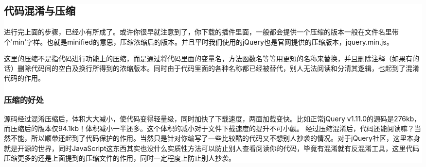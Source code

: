 ## 代码混淆与压缩
进行完上面的步骤，已经小有所成了。或许你很早就注意到了，你下载的插件里面，一般都会提供一个压缩的版本一般在文件名里带个'min'字样。也就是minified的意思，压缩浓缩后的版本。并且平时我们使用的jQuery也是官网提供的压缩版本，jquery.min.js。

这里的压缩不是指代码进行功能上的压缩，而是通过将代码里面的变量名，方法函数名等等用更短的名称来替换，并且删除注释（如果有的话）删除代码间的空白及换行所得到的浓缩版本。同时由于代码里面的各种名称都已经被替代，别人无法阅读和分清其逻辑，也起到了混淆代码的作用。

### 压缩的好处
源码经过混淆压缩后，体积大大减小，使代码变得轻量级，同时加快了下载速度，两面加载变快。比如正常jQuery v1.11.0的源码是276kb，而压缩后的版本仅94.1kb！体积减小一半还多。这个体积的减小对于文件下载速度的提升不可小觑。
经过压缩混淆后，代码还能阅读嘛？当然不能，所以顺带还起到了代码保护的作用。当然只是针对你编写了一些比较酷的代码又不想别人抄袭的情况。对于jQuery社区，这里本身就是开源的世界，同时JavaScript这东西其实也没什么实质性方法可以防止别人查看阅读你的代码，毕竟有混淆就有反混淆工具，这里代码压缩更多的还是上面提到的压缩文件的作用，同时一定程度上防止别人抄袭。

